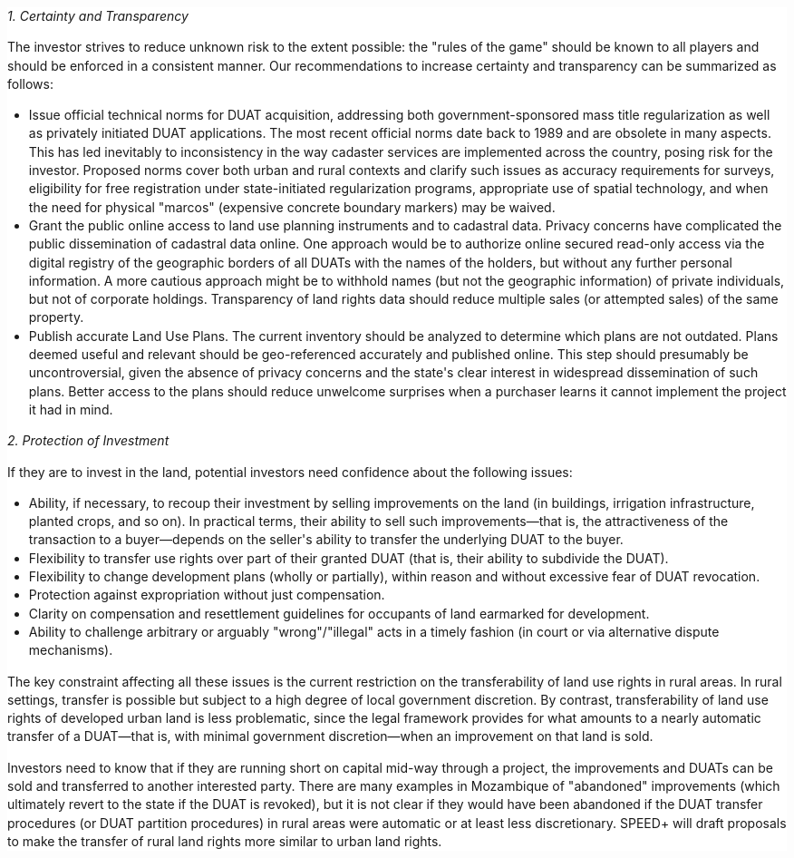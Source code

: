 *1. Certainty and Transparency*  

The investor strives to reduce unknown risk to the extent possible: the "rules of the game" should be known to all players and should be enforced in a consistent manner. Our recommendations to increase certainty and transparency can be summarized as follows: 
* Issue official technical norms for DUAT acquisition, addressing both government-sponsored mass title regularization as well as privately initiated DUAT applications. The most recent official norms date back to 1989 and are obsolete in many aspects. This has led inevitably to inconsistency in the way cadaster services are implemented across the country, posing risk for the investor. Proposed norms cover both urban and rural contexts and clarify such issues as accuracy requirements for surveys, eligibility for free registration under state-initiated regularization programs, appropriate use of spatial technology, and when the need for physical "marcos" (expensive concrete boundary markers) may be waived. 
* Grant the public online access to land use planning instruments and to cadastral data. Privacy concerns have complicated the public dissemination of cadastral data online. One approach would be to authorize online secured read-only access via the digital registry of the geographic borders of all DUATs with the names of the holders, but without any further personal information. A more cautious approach might be to withhold names (but not the geographic information) of private individuals, but not of corporate holdings. Transparency of land rights data should reduce multiple sales (or attempted sales) of the same property.
* Publish accurate Land Use Plans. The current inventory should be analyzed to determine which plans are not outdated. Plans deemed useful and relevant should be geo-referenced accurately and published online. This step should presumably be uncontroversial, given the absence of privacy concerns and the state's clear interest in widespread dissemination of such plans. Better access to the plans should reduce unwelcome surprises when a purchaser learns it cannot implement the project it had in mind. 

*2. Protection of Investment*

If they are to invest in the land, potential investors need confidence about the following issues: 
* Ability, if necessary, to recoup their investment by selling improvements on the land (in buildings, irrigation infrastructure, planted crops, and so on). In practical terms, their ability to sell such improvements—that is, the attractiveness of the transaction to a buyer—depends on the seller's ability to transfer the underlying DUAT to the buyer. 
* Flexibility to transfer use rights over part of their granted DUAT (that is, their ability to subdivide the DUAT).
* Flexibility to change development plans (wholly or partially), within reason and without excessive fear of DUAT revocation.
* Protection against expropriation without just compensation. 
* Clarity on compensation and resettlement guidelines for occupants of land earmarked for development.
* Ability to challenge arbitrary or arguably "wrong"/"illegal" acts in a timely fashion (in court or via alternative dispute mechanisms).

The key constraint affecting all these issues is the current restriction on the transferability of land use rights in rural areas. In rural settings, transfer is possible but subject to a high degree of local government discretion. By contrast, transferability of land use rights of developed urban land is less problematic, since the legal framework provides for what amounts to a nearly automatic transfer of a DUAT—that is, with minimal government discretion—when an improvement on that land is sold. 

Investors need to know that if they are running short on capital mid-way through a project, the improvements and DUATs can be sold and transferred to another interested party. There are many examples in Mozambique of "abandoned" improvements (which ultimately revert to the state if the DUAT is revoked), but it is not clear if they would have been abandoned if the DUAT transfer procedures (or DUAT partition procedures) in rural areas were automatic or at least less discretionary. SPEED+ will draft proposals to make the transfer of rural land rights more similar to urban land rights.
